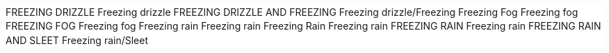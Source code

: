 </tr>
<tr>
<td>
FREEZING DRIZZLE
</td>
<td>
Freezing drizzle
</td>
</tr>
<tr>
<td>
FREEZING DRIZZLE AND FREEZING
</td>
<td>
Freezing drizzle/Freezing
</td>
</tr>
<tr>
<td>
Freezing Fog
</td>
<td>
Freezing fog
</td>
</tr>
<tr>
<td>
FREEZING FOG
</td>
<td>
Freezing fog
</td>
</tr>
<tr>
<td>
Freezing rain
</td>
<td>
Freezing rain
</td>
</tr>
<tr>
<td>
Freezing Rain
</td>
<td>
Freezing rain
</td>
</tr>
<tr>
<td>
FREEZING RAIN
</td>
<td>
Freezing rain
</td>
</tr>
<tr>
<td>
FREEZING RAIN AND SLEET
</td>
<td>
Freezing rain/Sleet
</td>